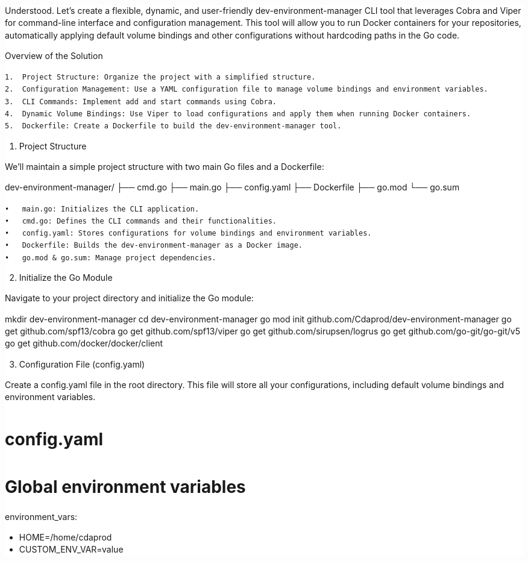 Understood. Let’s create a flexible, dynamic, and user-friendly dev-environment-manager CLI tool that leverages Cobra and Viper for command-line interface and configuration management. This tool will allow you to run Docker containers for your repositories, automatically applying default volume bindings and other configurations without hardcoding paths in the Go code.

Overview of the Solution

	1.	Project Structure: Organize the project with a simplified structure.
	2.	Configuration Management: Use a YAML configuration file to manage volume bindings and environment variables.
	3.	CLI Commands: Implement add and start commands using Cobra.
	4.	Dynamic Volume Bindings: Use Viper to load configurations and apply them when running Docker containers.
	5.	Dockerfile: Create a Dockerfile to build the dev-environment-manager tool.

1. Project Structure

We’ll maintain a simple project structure with two main Go files and a Dockerfile:

dev-environment-manager/
├── cmd.go
├── main.go
├── config.yaml
├── Dockerfile
├── go.mod
└── go.sum

	•	main.go: Initializes the CLI application.
	•	cmd.go: Defines the CLI commands and their functionalities.
	•	config.yaml: Stores configurations for volume bindings and environment variables.
	•	Dockerfile: Builds the dev-environment-manager as a Docker image.
	•	go.mod & go.sum: Manage project dependencies.

2. Initialize the Go Module

Navigate to your project directory and initialize the Go module:

mkdir dev-environment-manager
cd dev-environment-manager
go mod init github.com/Cdaprod/dev-environment-manager
go get github.com/spf13/cobra
go get github.com/spf13/viper
go get github.com/sirupsen/logrus
go get github.com/go-git/go-git/v5
go get github.com/docker/docker/client

3. Configuration File (config.yaml)

Create a config.yaml file in the root directory. This file will store all your configurations, including default volume bindings and environment variables.

# config.yaml

# Global environment variables
environment_vars:
  - HOME=/home/cdaprod
  - CUSTOM_ENV_VAR=value
